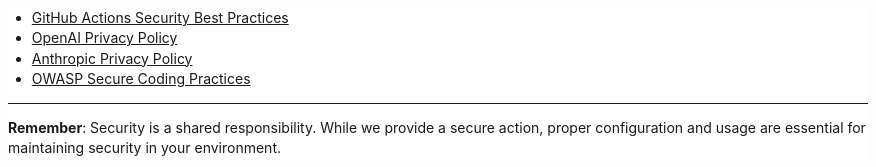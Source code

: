 - [GitHub Actions Security Best Practices](https://docs.github.com/en/actions/security-guides/security-hardening-for-github-actions)
- [OpenAI Privacy Policy](https://openai.com/privacy/)
- [Anthropic Privacy Policy](https://www.anthropic.com/privacy)
- [OWASP Secure Coding Practices](https://owasp.org/www-project-secure-coding-practices-quick-reference-guide/)

---

**Remember**: Security is a shared responsibility. While we provide a secure action, proper configuration and usage are essential for maintaining security in your environment.
